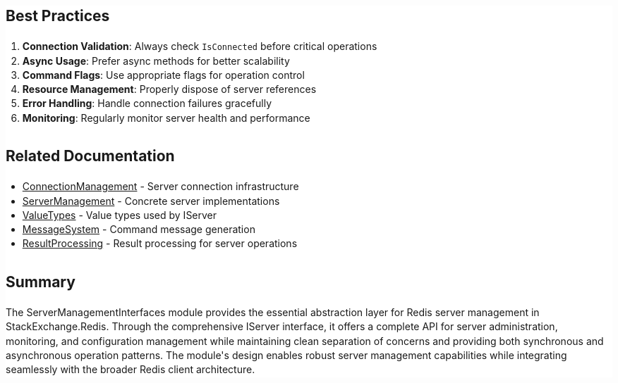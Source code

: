 ## Best Practices

1. **Connection Validation**: Always check `IsConnected` before critical operations
2. **Async Usage**: Prefer async methods for better scalability
3. **Command Flags**: Use appropriate flags for operation control
4. **Resource Management**: Properly dispose of server references
5. **Error Handling**: Handle connection failures gracefully
6. **Monitoring**: Regularly monitor server health and performance

## Related Documentation

- [ConnectionManagement](ConnectionManagement.md) - Server connection infrastructure
- [ServerManagement](ServerManagement.md) - Concrete server implementations
- [ValueTypes](ValueTypes.md) - Value types used by IServer
- [MessageSystem](MessageSystem.md) - Command message generation
- [ResultProcessing](ResultProcessing.md) - Result processing for server operations

## Summary

The ServerManagementInterfaces module provides the essential abstraction layer for Redis server management in StackExchange.Redis. Through the comprehensive IServer interface, it offers a complete API for server administration, monitoring, and configuration management while maintaining clean separation of concerns and providing both synchronous and asynchronous operation patterns. The module's design enables robust server management capabilities while integrating seamlessly with the broader Redis client architecture.